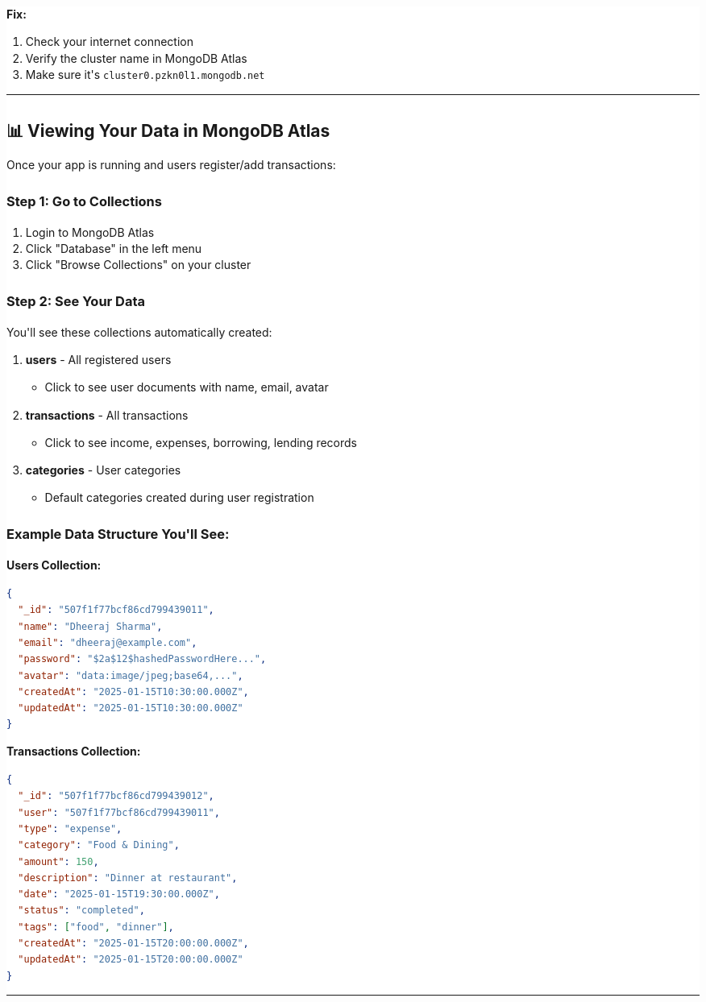 **Fix:**
1. Check your internet connection
2. Verify the cluster name in MongoDB Atlas
3. Make sure it's `cluster0.pzkn0l1.mongodb.net`

---

## 📊 Viewing Your Data in MongoDB Atlas

Once your app is running and users register/add transactions:

### Step 1: Go to Collections
1. Login to MongoDB Atlas
2. Click "Database" in the left menu
3. Click "Browse Collections" on your cluster

### Step 2: See Your Data
You'll see these collections automatically created:

1. **users** - All registered users
   - Click to see user documents with name, email, avatar

2. **transactions** - All transactions
   - Click to see income, expenses, borrowing, lending records

3. **categories** - User categories
   - Default categories created during user registration

### Example Data Structure You'll See:

**Users Collection:**
```json
{
  "_id": "507f1f77bcf86cd799439011",
  "name": "Dheeraj Sharma",
  "email": "dheeraj@example.com",
  "password": "$2a$12$hashedPasswordHere...",
  "avatar": "data:image/jpeg;base64,...",
  "createdAt": "2025-01-15T10:30:00.000Z",
  "updatedAt": "2025-01-15T10:30:00.000Z"
}
```

**Transactions Collection:**
```json
{
  "_id": "507f1f77bcf86cd799439012",
  "user": "507f1f77bcf86cd799439011",
  "type": "expense",
  "category": "Food & Dining",
  "amount": 150,
  "description": "Dinner at restaurant",
  "date": "2025-01-15T19:30:00.000Z",
  "status": "completed",
  "tags": ["food", "dinner"],
  "createdAt": "2025-01-15T20:00:00.000Z",
  "updatedAt": "2025-01-15T20:00:00.000Z"
}
```

---